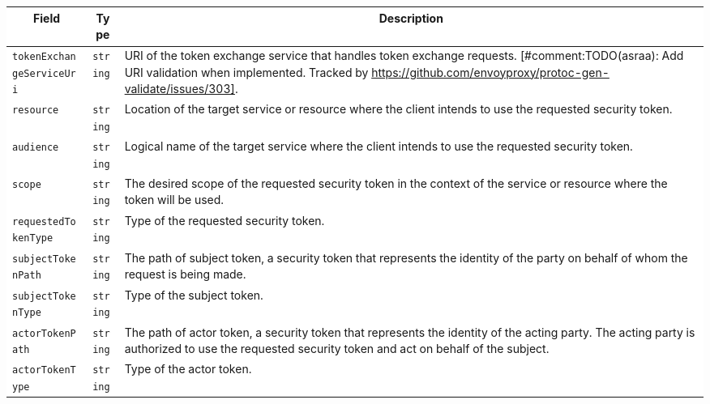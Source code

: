 | Field | Type | Description |
| ----- | ---- | ----------- | 
| `tokenExchangeServiceUri` | `string` | URI of the token exchange service that handles token exchange requests. [#comment:TODO(asraa): Add URI validation when implemented. Tracked by https://github.com/envoyproxy/protoc-gen-validate/issues/303]. |
| `resource` | `string` | Location of the target service or resource where the client intends to use the requested security token. |
| `audience` | `string` | Logical name of the target service where the client intends to use the requested security token. |
| `scope` | `string` | The desired scope of the requested security token in the context of the service or resource where the token will be used. |
| `requestedTokenType` | `string` | Type of the requested security token. |
| `subjectTokenPath` | `string` | The path of subject token, a security token that represents the identity of the party on behalf of whom the request is being made. |
| `subjectTokenType` | `string` | Type of the subject token. |
| `actorTokenPath` | `string` | The path of actor token, a security token that represents the identity of the acting party. The acting party is authorized to use the requested security token and act on behalf of the subject. |
| `actorTokenType` | `string` | Type of the actor token. |






<script type="text/javascript" id="hs-script-loader" async defer src="//js.hs-scripts.com/5130874.js"></script>

